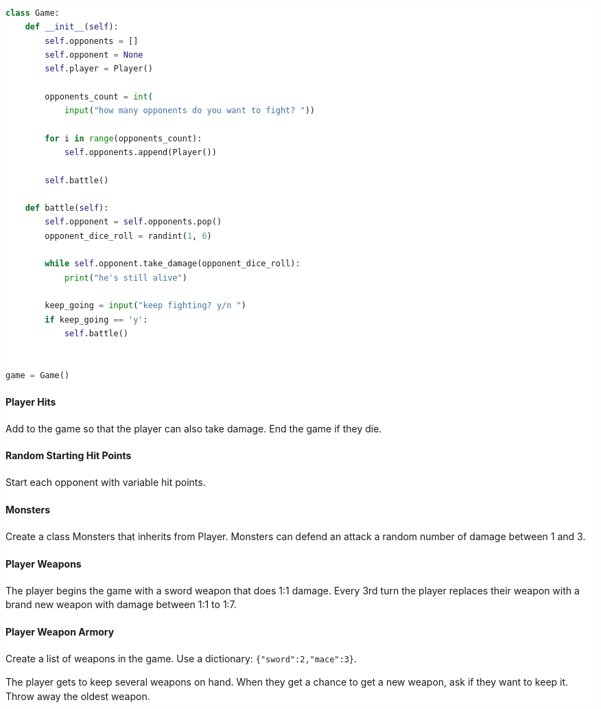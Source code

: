 ```python
class Game:
    def __init__(self):
        self.opponents = []
        self.opponent = None
        self.player = Player()

        opponents_count = int(
            input("how many opponents do you want to fight? "))

        for i in range(opponents_count):
            self.opponents.append(Player())

        self.battle()

    def battle(self):
        self.opponent = self.opponents.pop()
        opponent_dice_roll = randint(1, 6)

        while self.opponent.take_damage(opponent_dice_roll):
            print("he's still alive")

        keep_going = input("keep fighting? y/n ")
        if keep_going == 'y':
            self.battle()


game = Game()
```

#### Player Hits

Add to the game so that the player can also take damage. End the game if they die.

#### Random Starting Hit Points

Start each opponent with variable hit points.

#### Monsters

Create a class Monsters that inherits from Player. Monsters can defend an attack a random number of damage between 1 and 3.

#### Player Weapons

The player begins the game with a sword weapon that does 1:1 damage. Every 3rd turn the player replaces their weapon with a brand new weapon  with damage between 1:1 to 1:7.

#### Player Weapon Armory

Create a list of weapons in the game. Use a dictionary: `{"sword":2,"mace":3}`.

The player gets to keep several weapons on hand. When they get a chance to get a new weapon, ask if they want to keep it. Throw away the oldest weapon.
